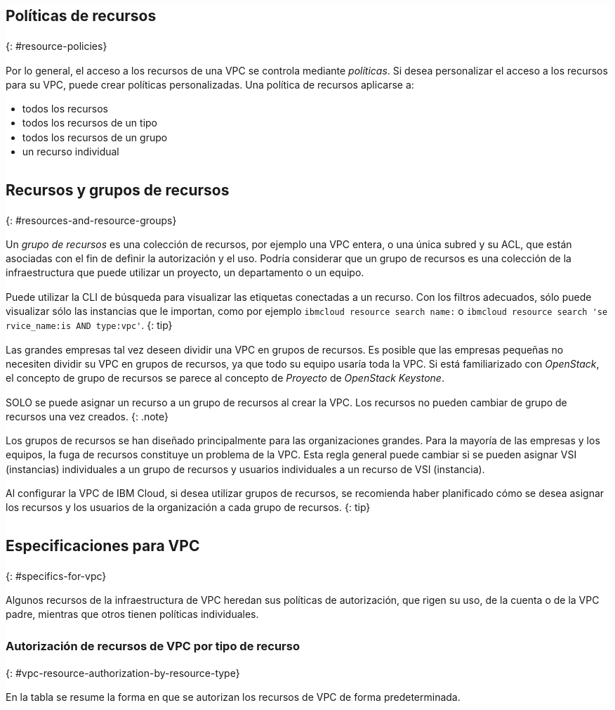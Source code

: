 ## Políticas de recursos
{: #resource-policies}

Por lo general, el acceso a los recursos de una VPC se controla mediante _políticas_. Si desea personalizar el acceso a los recursos para su VPC, puede crear políticas personalizadas. Una política de recursos aplicarse a:

* todos los recursos
* todos los recursos de un tipo
* todos los recursos de un grupo
* un recurso individual

## Recursos y grupos de recursos
{: #resources-and-resource-groups}

Un _grupo de recursos_ es una colección de recursos, por ejemplo una VPC entera, o una única subred y su ACL, que están asociadas con el fin de definir la autorización y el uso. Podría considerar que un grupo de recursos es una colección de la infraestructura que puede utilizar un proyecto, un departamento o un equipo.

Puede utilizar la CLI de búsqueda para visualizar las etiquetas conectadas a un recurso. Con los filtros adecuados, sólo puede visualizar sólo las instancias que le importan, como por ejemplo `ibmcloud resource search name:` o `ibmcloud resource search 'service_name:is AND type:vpc'`.
{: tip}

Las grandes empresas tal vez deseen dividir una VPC en grupos de recursos. Es posible que las empresas pequeñas no necesiten dividir su VPC en grupos de recursos, ya que todo su equipo usaría toda la VPC. Si está familiarizado con _OpenStack_, el concepto de grupo de recursos se parece al concepto de _Proyecto_ de _OpenStack Keystone_.

SOLO se puede asignar un recurso a un grupo de recursos al crear la VPC. Los recursos no pueden cambiar de grupo de recursos una vez creados.
{: .note}

Los grupos de recursos se han diseñado principalmente para las organizaciones grandes. Para la mayoría de las empresas y los equipos, la fuga de recursos constituye un problema de la VPC. Esta regla general puede cambiar si se pueden asignar VSI (instancias) individuales a un grupo de recursos y usuarios individuales a un recurso de VSI (instancia).

Al configurar la VPC de IBM Cloud, si desea utilizar grupos de recursos, se recomienda haber planificado cómo se desea asignar los recursos y los usuarios de la organización a cada grupo de recursos.
{: tip}

## Especificaciones para VPC
{: #specifics-for-vpc}

Algunos recursos de la infraestructura de VPC heredan sus políticas de autorización, que rigen su uso, de la cuenta o de la VPC padre, mientras que otros tienen políticas individuales.

### Autorización de recursos de VPC por tipo de recurso
{: #vpc-resource-authorization-by-resource-type}

En la tabla se resume la forma en que se autorizan los recursos de VPC de forma predeterminada.
